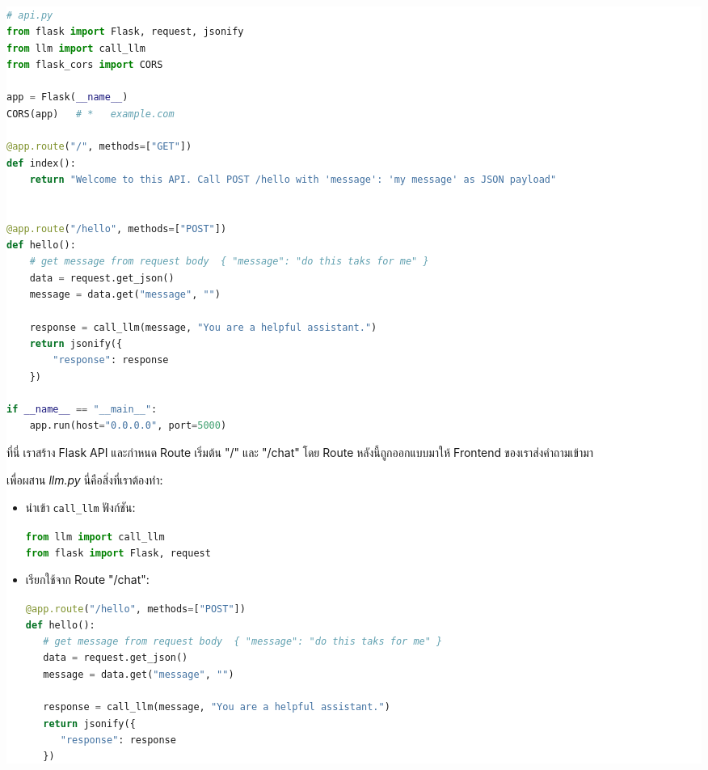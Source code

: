 ```python
# api.py
from flask import Flask, request, jsonify
from llm import call_llm
from flask_cors import CORS

app = Flask(__name__)
CORS(app)   # *   example.com

@app.route("/", methods=["GET"])
def index():
    return "Welcome to this API. Call POST /hello with 'message': 'my message' as JSON payload"


@app.route("/hello", methods=["POST"])
def hello():
    # get message from request body  { "message": "do this taks for me" }
    data = request.get_json()
    message = data.get("message", "")

    response = call_llm(message, "You are a helpful assistant.")
    return jsonify({
        "response": response
    })

if __name__ == "__main__":
    app.run(host="0.0.0.0", port=5000)
```

ที่นี่ เราสร้าง Flask API และกำหนด Route เริ่มต้น "/" และ "/chat" โดย Route หลังนี้ถูกออกแบบมาให้ Frontend ของเราส่งคำถามเข้ามา

เพื่อผสาน *llm.py* นี่คือสิ่งที่เราต้องทำ:

- นำเข้า `call_llm` ฟังก์ชัน:

   ```python
   from llm import call_llm
   from flask import Flask, request
   ```

- เรียกใช้จาก Route "/chat":

   ```python
   @app.route("/hello", methods=["POST"])
   def hello():
      # get message from request body  { "message": "do this taks for me" }
      data = request.get_json()
      message = data.get("message", "")

      response = call_llm(message, "You are a helpful assistant.")
      return jsonify({
         "response": response
      })
   ```
